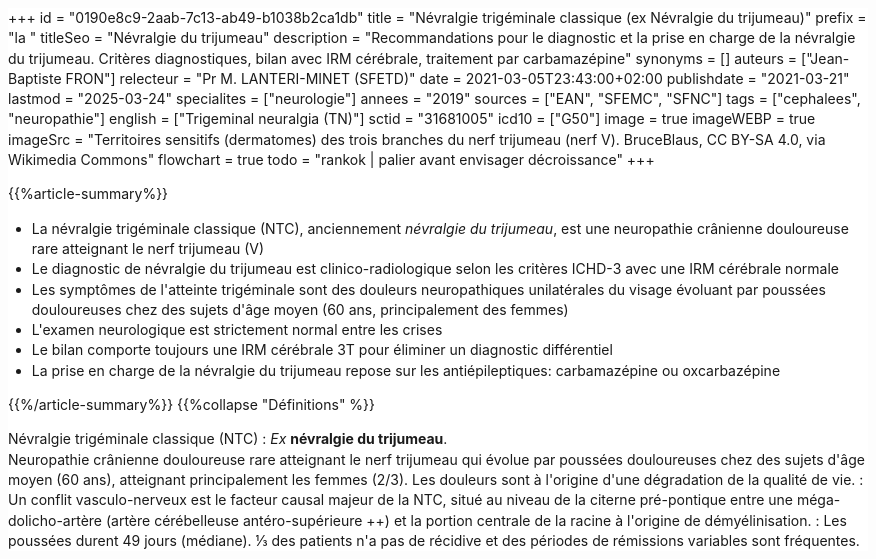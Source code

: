 +++
id = "0190e8c9-2aab-7c13-ab49-b1038b2ca1db"
title = "Névralgie trigéminale classique (ex Névralgie du trijumeau)"
prefix = "la "
titleSeo = "Névralgie du trijumeau"
description = "Recommandations pour le diagnostic et la prise en charge de la névralgie du trijumeau. Critères diagnostiques, bilan avec IRM cérébrale, traitement par carbamazépine"
synonyms = []
auteurs = ["Jean-Baptiste FRON"]
relecteur = "Pr M. LANTERI-MINET (SFETD)"
date = 2021-03-05T23:43:00+02:00
publishdate = "2021-03-21"
lastmod = "2025-03-24"
specialites = ["neurologie"]
annees = "2019"
sources = ["EAN", "SFEMC", "SFNC"]
tags = ["cephalees", "neuropathie"]
english = ["Trigeminal neuralgia (TN)"]
sctid = "31681005"
icd10 = ["G50"]
image = true
imageWEBP = true
imageSrc = "Territoires sensitifs (dermatomes) des trois branches du nerf trijumeau (nerf V). BruceBlaus, CC BY-SA 4.0, via Wikimedia Commons"
flowchart = true
todo = "rankok | palier avant envisager décroissance"
+++

{{%article-summary%}}

- La névralgie trigéminale classique (NTC), anciennement *névralgie du trijumeau*, est une neuropathie crânienne douloureuse rare atteignant le nerf trijumeau (V)
- Le diagnostic de névralgie du trijumeau est clinico-radiologique selon les critères ICHD-3 avec une IRM cérébrale normale
- Les symptômes de l'atteinte trigéminale sont des douleurs neuropathiques unilatérales du visage évoluant par poussées douloureuses chez des sujets d'âge moyen (60 ans, principalement des femmes)
- L'examen neurologique est strictement normal entre les crises
- Le bilan comporte toujours une IRM cérébrale 3T pour éliminer un diagnostic différentiel
- La prise en charge de la névralgie du trijumeau repose sur les antiépileptiques: carbamazépine ou oxcarbazépine

{{%/article-summary%}}
{{%collapse "Définitions" %}}

Névralgie trigéminale classique (NTC)
: *Ex* **névralgie du trijumeau**.  
Neuropathie crânienne douloureuse rare atteignant le nerf trijumeau qui évolue par poussées douloureuses chez des sujets d'âge moyen (60 ans), atteignant principalement les femmes (2/3). Les douleurs sont à l'origine d'une dégradation de la qualité de vie.
: Un conflit vasculo-nerveux est le facteur causal majeur de la NTC, situé au niveau de la citerne pré-pontique entre une méga-dolicho-artère (artère cérébelleuse antéro-supérieure ++) et la portion centrale de la racine à l'origine de démyélinisation.
: Les poussées durent 49 jours (médiane). ⅓ des patients n'a pas de récidive et des périodes de rémissions variables sont fréquentes.

